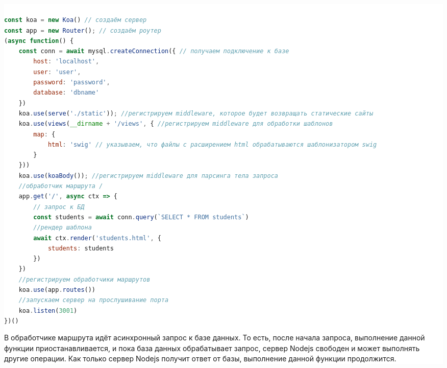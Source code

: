 ```javascript

const koa = new Koa() // создаём сервер
const app = new Router(); // создаём роутер
(async function() {
	const conn = await mysql.createConnection({ // получаем подключение к базе
		host: 'localhost',
		user: 'user',
		password: 'password',
		database: 'dbname'
	})
	koa.use(serve('./static')); //регистрируем middleware, которое будет возвращать статические сайты
	koa.use(views(__dirname + '/views', { //регистрируем middleware для обработки шаблонов
		map: {
			html: 'swig' // указываем, что файлы с расширением html обрабатываются шаблонизатором swig
		}
	}))
	koa.use(koaBody()); //регистрируем middleware для парсинга тела запроса
	//обработчик маршрута /
	app.get('/', async ctx => {
		// запрос к БД
		const students = await conn.query(`SELECT * FROM students`)
		//рендер шаблона
		await ctx.render('students.html', {
			students: students
		})
	})
	//регистрируем обработчики маршрутов
	koa.use(app.routes())
	//запускаем сервер на прослушивание порта
	koa.listen(3001)
})()
```

В обработчике маршрута идёт асинхронный запрос к базе данных. То есть, после начала запроса, выполнение данной функции приостанавливается, и пока база данных обрабатывает запрос, сервер Nodejs свободен и может выполнять другие операции. Как только сервер Nodejs получит ответ от базы, выполнение данной функции продолжится.
